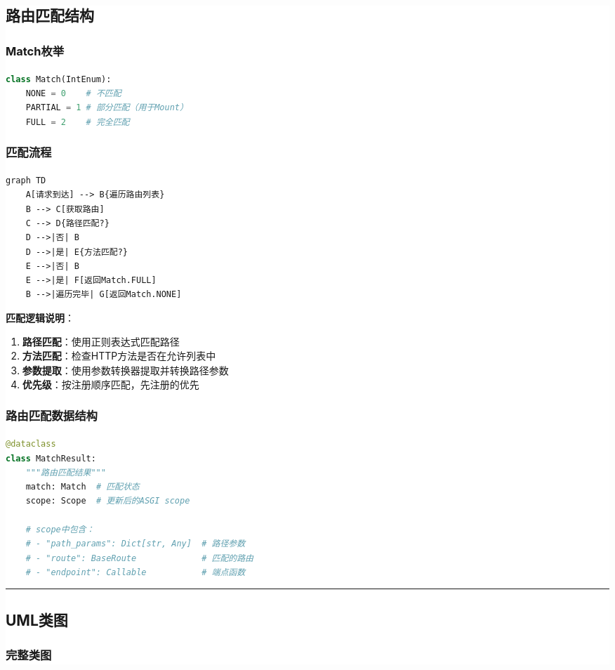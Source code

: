 
## 路由匹配结构

### Match枚举

```python
class Match(IntEnum):
    NONE = 0    # 不匹配
    PARTIAL = 1 # 部分匹配（用于Mount）
    FULL = 2    # 完全匹配
```

### 匹配流程

```mermaid
graph TD
    A[请求到达] --> B{遍历路由列表}
    B --> C[获取路由]
    C --> D{路径匹配?}
    D -->|否| B
    D -->|是| E{方法匹配?}
    E -->|否| B
    E -->|是| F[返回Match.FULL]
    B -->|遍历完毕| G[返回Match.NONE]
```

**匹配逻辑说明**：

1. **路径匹配**：使用正则表达式匹配路径
2. **方法匹配**：检查HTTP方法是否在允许列表中
3. **参数提取**：使用参数转换器提取并转换路径参数
4. **优先级**：按注册顺序匹配，先注册的优先

### 路由匹配数据结构

```python
@dataclass
class MatchResult:
    """路由匹配结果"""
    match: Match  # 匹配状态
    scope: Scope  # 更新后的ASGI scope
    
    # scope中包含：
    # - "path_params": Dict[str, Any]  # 路径参数
    # - "route": BaseRoute             # 匹配的路由
    # - "endpoint": Callable           # 端点函数
```

---

## UML类图

### 完整类图
